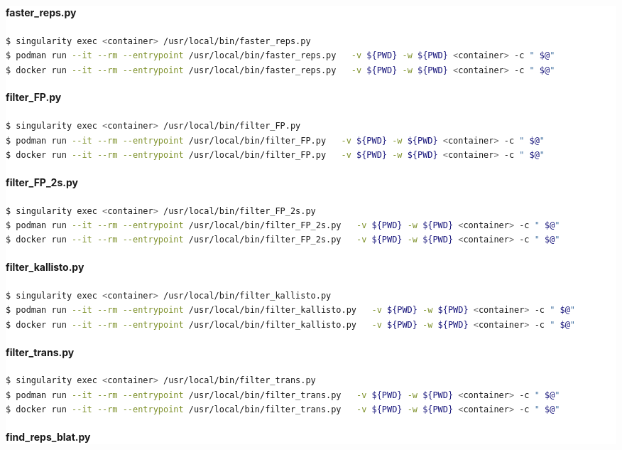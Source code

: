 
#### faster_reps.py

```bash
$ singularity exec <container> /usr/local/bin/faster_reps.py
$ podman run --it --rm --entrypoint /usr/local/bin/faster_reps.py   -v ${PWD} -w ${PWD} <container> -c " $@"
$ docker run --it --rm --entrypoint /usr/local/bin/faster_reps.py   -v ${PWD} -w ${PWD} <container> -c " $@"
```


#### filter_FP.py

```bash
$ singularity exec <container> /usr/local/bin/filter_FP.py
$ podman run --it --rm --entrypoint /usr/local/bin/filter_FP.py   -v ${PWD} -w ${PWD} <container> -c " $@"
$ docker run --it --rm --entrypoint /usr/local/bin/filter_FP.py   -v ${PWD} -w ${PWD} <container> -c " $@"
```


#### filter_FP_2s.py

```bash
$ singularity exec <container> /usr/local/bin/filter_FP_2s.py
$ podman run --it --rm --entrypoint /usr/local/bin/filter_FP_2s.py   -v ${PWD} -w ${PWD} <container> -c " $@"
$ docker run --it --rm --entrypoint /usr/local/bin/filter_FP_2s.py   -v ${PWD} -w ${PWD} <container> -c " $@"
```


#### filter_kallisto.py

```bash
$ singularity exec <container> /usr/local/bin/filter_kallisto.py
$ podman run --it --rm --entrypoint /usr/local/bin/filter_kallisto.py   -v ${PWD} -w ${PWD} <container> -c " $@"
$ docker run --it --rm --entrypoint /usr/local/bin/filter_kallisto.py   -v ${PWD} -w ${PWD} <container> -c " $@"
```


#### filter_trans.py

```bash
$ singularity exec <container> /usr/local/bin/filter_trans.py
$ podman run --it --rm --entrypoint /usr/local/bin/filter_trans.py   -v ${PWD} -w ${PWD} <container> -c " $@"
$ docker run --it --rm --entrypoint /usr/local/bin/filter_trans.py   -v ${PWD} -w ${PWD} <container> -c " $@"
```


#### find_reps_blat.py

